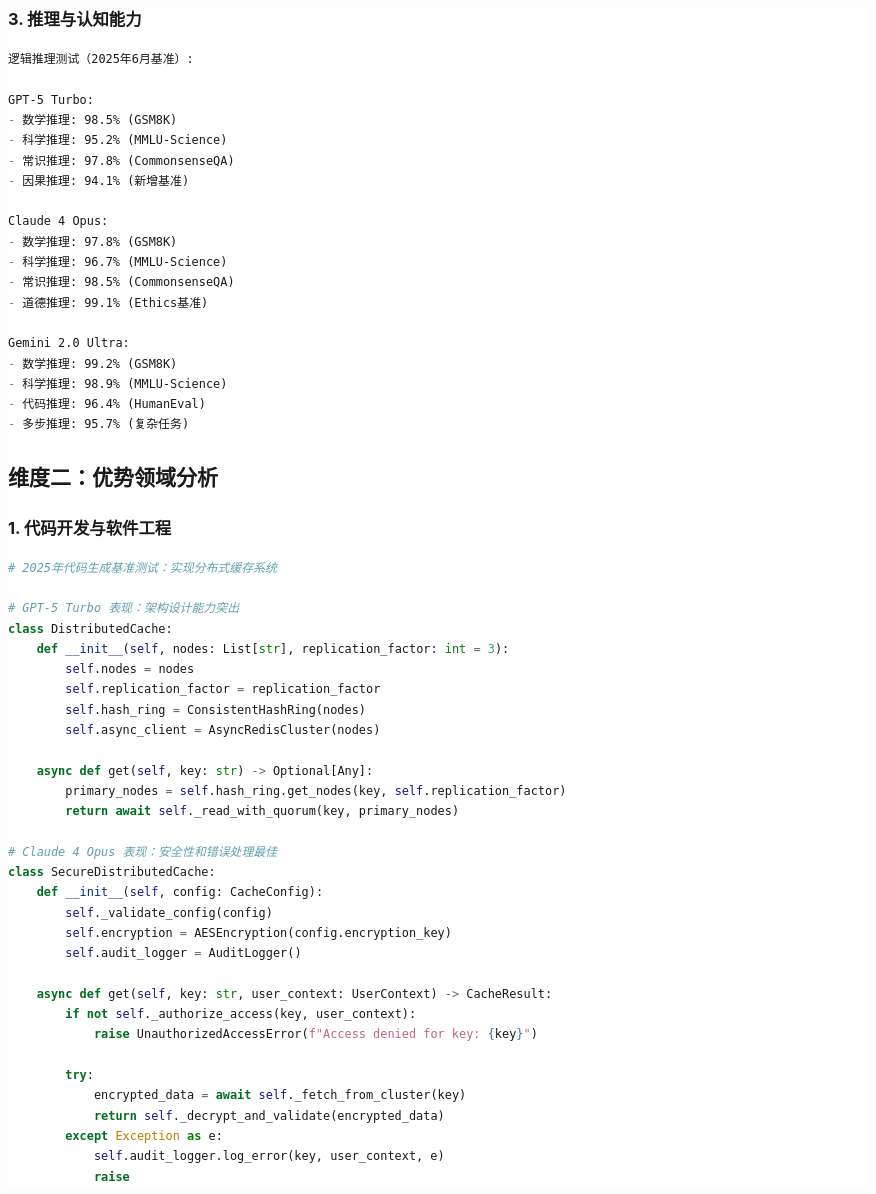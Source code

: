 ### 3. 推理与认知能力

```markdown
逻辑推理测试（2025年6月基准）:

GPT-5 Turbo:
- 数学推理: 98.5% (GSM8K)
- 科学推理: 95.2% (MMLU-Science)
- 常识推理: 97.8% (CommonsenseQA)
- 因果推理: 94.1% (新增基准)

Claude 4 Opus:
- 数学推理: 97.8% (GSM8K)
- 科学推理: 96.7% (MMLU-Science)
- 常识推理: 98.5% (CommonsenseQA)
- 道德推理: 99.1% (Ethics基准)

Gemini 2.0 Ultra:
- 数学推理: 99.2% (GSM8K)
- 科学推理: 98.9% (MMLU-Science)
- 代码推理: 96.4% (HumanEval)
- 多步推理: 95.7% (复杂任务)
```

## 维度二：优势领域分析

### 1. 代码开发与软件工程

```python
# 2025年代码生成基准测试：实现分布式缓存系统

# GPT-5 Turbo 表现：架构设计能力突出
class DistributedCache:
    def __init__(self, nodes: List[str], replication_factor: int = 3):
        self.nodes = nodes
        self.replication_factor = replication_factor
        self.hash_ring = ConsistentHashRing(nodes)
        self.async_client = AsyncRedisCluster(nodes)

    async def get(self, key: str) -> Optional[Any]:
        primary_nodes = self.hash_ring.get_nodes(key, self.replication_factor)
        return await self._read_with_quorum(key, primary_nodes)

# Claude 4 Opus 表现：安全性和错误处理最佳
class SecureDistributedCache:
    def __init__(self, config: CacheConfig):
        self._validate_config(config)
        self.encryption = AESEncryption(config.encryption_key)
        self.audit_logger = AuditLogger()

    async def get(self, key: str, user_context: UserContext) -> CacheResult:
        if not self._authorize_access(key, user_context):
            raise UnauthorizedAccessError(f"Access denied for key: {key}")

        try:
            encrypted_data = await self._fetch_from_cluster(key)
            return self._decrypt_and_validate(encrypted_data)
        except Exception as e:
            self.audit_logger.log_error(key, user_context, e)
            raise
```
